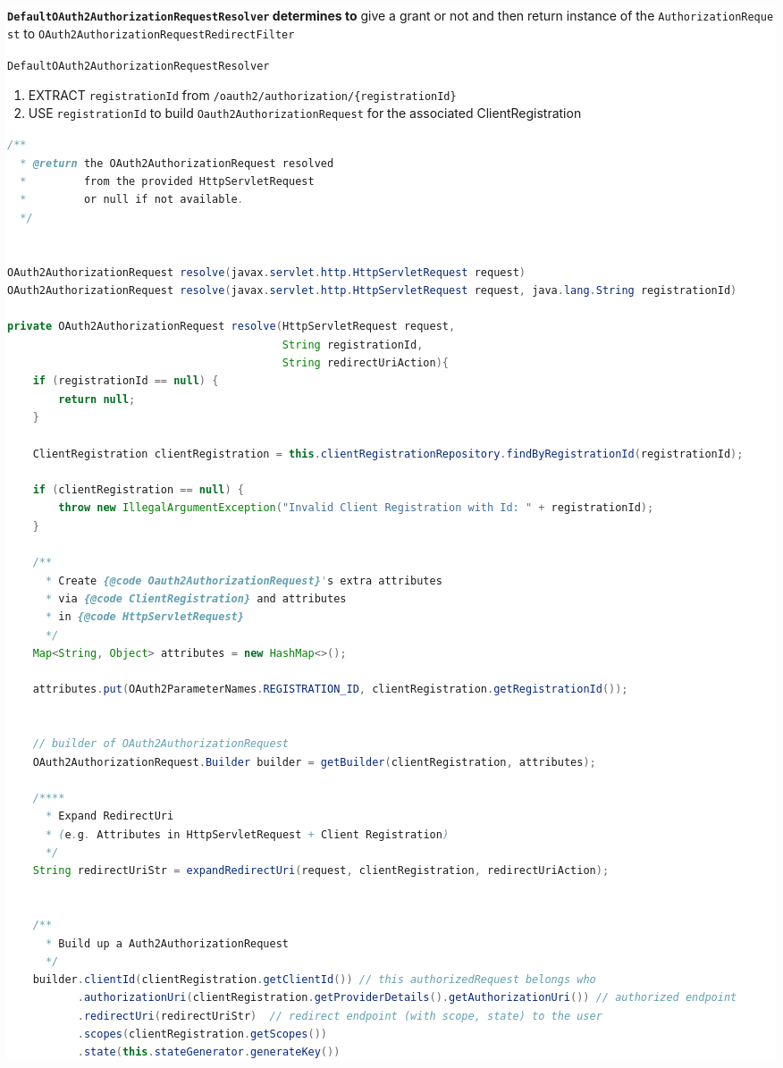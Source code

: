 **`DefaultOAuth2AuthorizationRequestResolver` determines to** give a grant or not and then return instance of the `AuthorizationRequest` to `OAuth2AuthorizationRequestRedirectFilter` 
```java
DefaultOAuth2AuthorizationRequestResolver
```
1. EXTRACT `registrationId` from `/oauth2/authorization/{registrationId}`
2. USE `registrationId` to build `Oauth2AuthorizationRequest` for the associated ClientRegistration


```java
/**
  * @return the OAuth2AuthorizationRequest resolved 
  *         from the provided HttpServletRequest 
  *         or null if not available.
  */


OAuth2AuthorizationRequest resolve(javax.servlet.http.HttpServletRequest request)	
OAuth2AuthorizationRequest resolve(javax.servlet.http.HttpServletRequest request, java.lang.String registrationId)	

private OAuth2AuthorizationRequest resolve(HttpServletRequest request, 
										   String registrationId, 
										   String redirectUriAction){
	if (registrationId == null) {
		return null;
	}
	
	ClientRegistration clientRegistration = this.clientRegistrationRepository.findByRegistrationId(registrationId);

	if (clientRegistration == null) {
		throw new IllegalArgumentException("Invalid Client Registration with Id: " + registrationId);
	}
	
	/**
	  * Create {@code Oauth2AuthorizationRequest}'s extra attributes 
	  * via {@code ClientRegistration} and attributes
	  * in {@code HttpServletRequest}
	  */
	Map<String, Object> attributes = new HashMap<>();
	
	attributes.put(OAuth2ParameterNames.REGISTRATION_ID, clientRegistration.getRegistrationId());
	

	// builder of OAuth2AuthorizationRequest
	OAuth2AuthorizationRequest.Builder builder = getBuilder(clientRegistration, attributes);

	/****
	  * Expand RedirectUri 
	  * (e.g. Attributes in HttpServletRequest + Client Registration)
	  */
	String redirectUriStr = expandRedirectUri(request, clientRegistration, redirectUriAction);


	/**
	  * Build up a Auth2AuthorizationRequest
	  */
	builder.clientId(clientRegistration.getClientId()) // this authorizedRequest belongs who 
		   .authorizationUri(clientRegistration.getProviderDetails().getAuthorizationUri()) // authorized endpoint
		   .redirectUri(redirectUriStr)  // redirect endpoint (with scope, state) to the user 
		   .scopes(clientRegistration.getScopes()) 
		   .state(this.stateGenerator.generateKey())
```